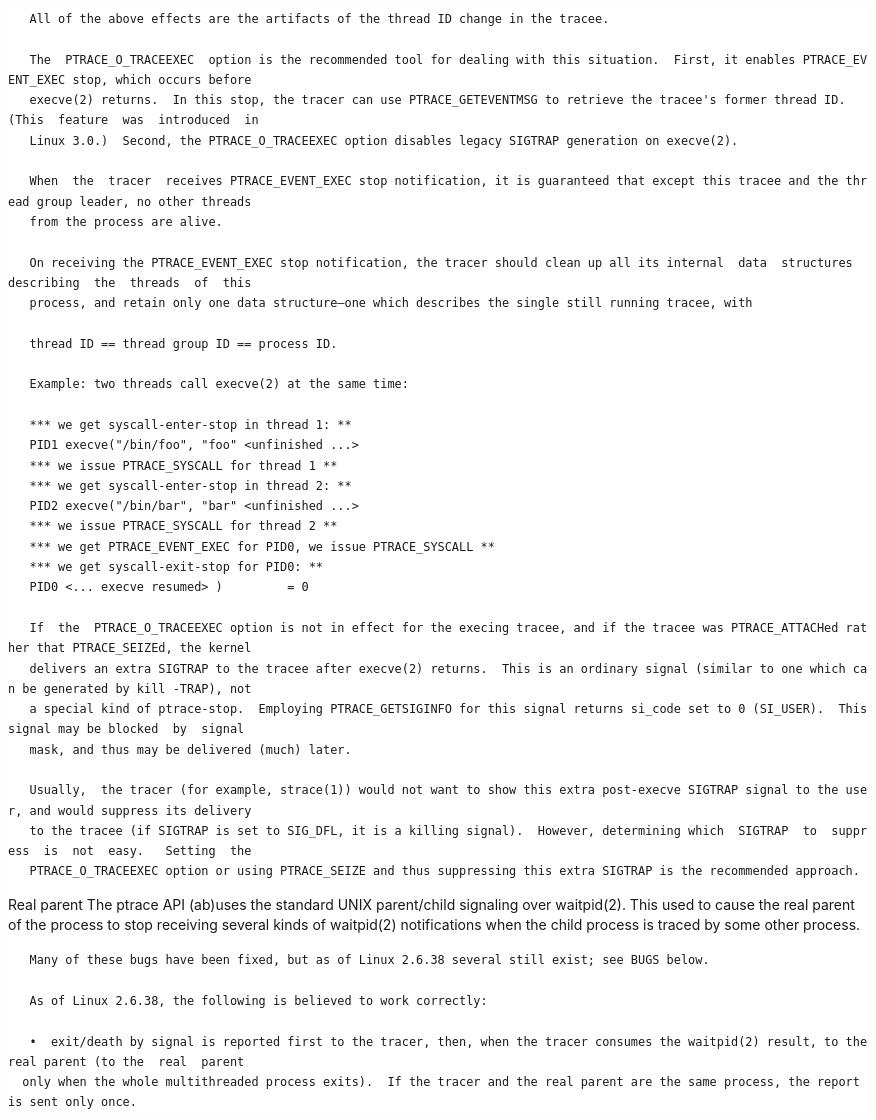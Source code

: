        All of the above effects are the artifacts of the thread ID change in the tracee.

       The  PTRACE_O_TRACEEXEC	option is the recommended tool for dealing with this situation.	 First, it enables PTRACE_EVENT_EXEC stop, which occurs before
       execve(2) returns.  In this stop, the tracer can use PTRACE_GETEVENTMSG to retrieve the tracee's former thread ID.  (This  feature  was	introduced  in
       Linux 3.0.)  Second, the PTRACE_O_TRACEEXEC option disables legacy SIGTRAP generation on execve(2).

       When  the  tracer  receives PTRACE_EVENT_EXEC stop notification, it is guaranteed that except this tracee and the thread group leader, no other threads
       from the process are alive.

       On receiving the PTRACE_EVENT_EXEC stop notification, the tracer should clean up all its internal  data	structures  describing	the  threads  of  this
       process, and retain only one data structure—one which describes the single still running tracee, with

	   thread ID == thread group ID == process ID.

       Example: two threads call execve(2) at the same time:

       *** we get syscall-enter-stop in thread 1: **
       PID1 execve("/bin/foo", "foo" <unfinished ...>
       *** we issue PTRACE_SYSCALL for thread 1 **
       *** we get syscall-enter-stop in thread 2: **
       PID2 execve("/bin/bar", "bar" <unfinished ...>
       *** we issue PTRACE_SYSCALL for thread 2 **
       *** we get PTRACE_EVENT_EXEC for PID0, we issue PTRACE_SYSCALL **
       *** we get syscall-exit-stop for PID0: **
       PID0 <... execve resumed> )	       = 0

       If  the	PTRACE_O_TRACEEXEC option is not in effect for the execing tracee, and if the tracee was PTRACE_ATTACHed rather that PTRACE_SEIZEd, the kernel
       delivers an extra SIGTRAP to the tracee after execve(2) returns.	 This is an ordinary signal (similar to one which can be generated by kill -TRAP), not
       a special kind of ptrace-stop.  Employing PTRACE_GETSIGINFO for this signal returns si_code set to 0 (SI_USER).	This signal may be blocked  by	signal
       mask, and thus may be delivered (much) later.

       Usually,	 the tracer (for example, strace(1)) would not want to show this extra post-execve SIGTRAP signal to the user, and would suppress its delivery
       to the tracee (if SIGTRAP is set to SIG_DFL, it is a killing signal).  However, determining which  SIGTRAP  to  suppress	 is  not  easy.	  Setting  the
       PTRACE_O_TRACEEXEC option or using PTRACE_SEIZE and thus suppressing this extra SIGTRAP is the recommended approach.

   Real parent
       The  ptrace API (ab)uses the standard UNIX parent/child signaling over waitpid(2).  This used to cause the real parent of the process to stop receiving
       several kinds of waitpid(2) notifications when the child process is traced by some other process.

       Many of these bugs have been fixed, but as of Linux 2.6.38 several still exist; see BUGS below.

       As of Linux 2.6.38, the following is believed to work correctly:

       •  exit/death by signal is reported first to the tracer, then, when the tracer consumes the waitpid(2) result, to the real parent (to the  real	parent
	  only when the whole multithreaded process exits).  If the tracer and the real parent are the same process, the report is sent only once.
